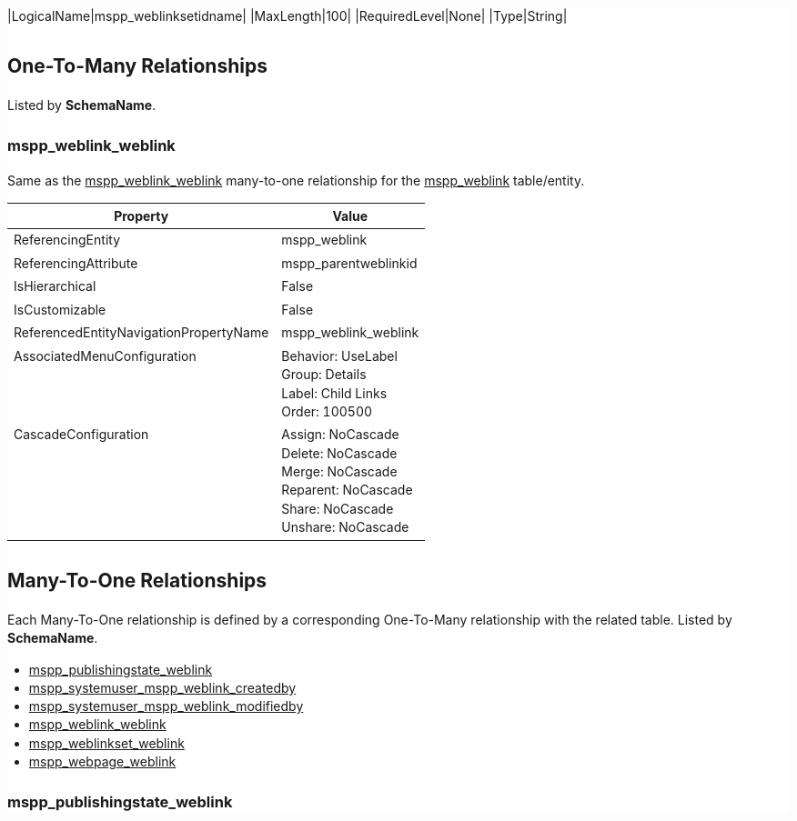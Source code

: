 |LogicalName|mspp_weblinksetidname|
|MaxLength|100|
|RequiredLevel|None|
|Type|String|

<a name="onetomany"></a>

## One-To-Many Relationships

Listed by **SchemaName**.


### <a name="BKMK_mspp_weblink_weblink"></a> mspp_weblink_weblink

Same as the [mspp_weblink_weblink](mspp_weblink.md#BKMK_mspp_weblink_weblink) many-to-one relationship for the [mspp_weblink](mspp_weblink.md) table/entity.

|Property|Value|
|--------|-----|
|ReferencingEntity|mspp_weblink|
|ReferencingAttribute|mspp_parentweblinkid|
|IsHierarchical|False|
|IsCustomizable|False|
|ReferencedEntityNavigationPropertyName|mspp_weblink_weblink|
|AssociatedMenuConfiguration|Behavior: UseLabel<br />Group: Details<br />Label: Child Links<br />Order: 100500|
|CascadeConfiguration|Assign: NoCascade<br />Delete: NoCascade<br />Merge: NoCascade<br />Reparent: NoCascade<br />Share: NoCascade<br />Unshare: NoCascade|

<a name="manytoone"></a>

## Many-To-One Relationships

Each Many-To-One relationship is defined by a corresponding One-To-Many relationship with the related table. Listed by **SchemaName**.

- [mspp_publishingstate_weblink](#BKMK_mspp_publishingstate_weblink)
- [mspp_systemuser_mspp_weblink_createdby](#BKMK_mspp_systemuser_mspp_weblink_createdby)
- [mspp_systemuser_mspp_weblink_modifiedby](#BKMK_mspp_systemuser_mspp_weblink_modifiedby)
- [mspp_weblink_weblink](#BKMK_mspp_weblink_weblink)
- [mspp_weblinkset_weblink](#BKMK_mspp_weblinkset_weblink)
- [mspp_webpage_weblink](#BKMK_mspp_webpage_weblink)


### <a name="BKMK_mspp_publishingstate_weblink"></a> mspp_publishingstate_weblink
